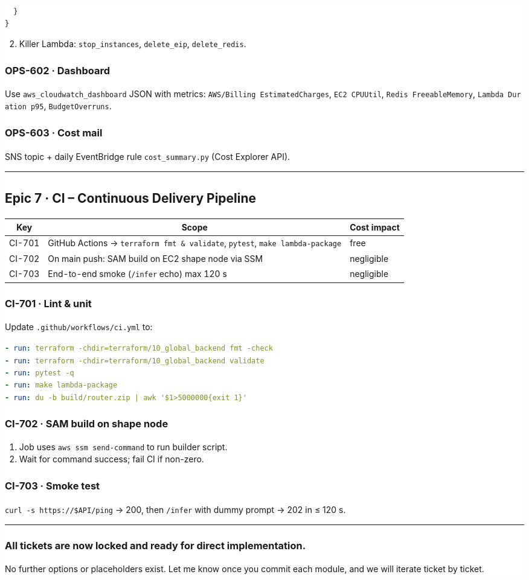   ```hcl
     }
   }
   ```
2. Killer Lambda: `stop_instances`, `delete_eip`, `delete_redis`.

### OPS-602 · Dashboard

Use `aws_cloudwatch_dashboard` JSON with metrics:
`AWS/Billing EstimatedCharges`, `EC2 CPUUtil`, `Redis FreeableMemory`, `Lambda Duration p95`, `BudgetOverruns`.

### OPS-603 · Cost mail

SNS topic + daily EventBridge rule `cost_summary.py` (Cost Explorer API).

---

## Epic 7 · CI – Continuous Delivery Pipeline

| Key    | Scope                                                                        | Cost impact |
| ------ | ---------------------------------------------------------------------------- | ----------- |
| CI-701 | GitHub Actions → `terraform fmt & validate`, `pytest`, `make lambda-package` | free        |
| CI-702 | On main push: SAM build on EC2 shape node via SSM                            | negligible  |
| CI-703 | End-to-end smoke (`/infer` echo) max 120 s                                   | negligible  |

### CI-701 · Lint & unit

Update `.github/workflows/ci.yml` to:

```yaml
- run: terraform -chdir=terraform/10_global_backend fmt -check
- run: terraform -chdir=terraform/10_global_backend validate
- run: pytest -q
- run: make lambda-package
- run: du -b build/router.zip | awk '$1>5000000{exit 1}'
```

### CI-702 · SAM build on shape node

1. Job uses `aws ssm send-command` to run builder script.
2. Wait for command success; fail CI if non-zero.

### CI-703 · Smoke test

`curl -s https://$API/ping` → 200, then `/infer` with dummy prompt → 202 in ≤ 120 s.

---

### **All tickets are now locked and ready for direct implementation.**

No further options or placeholders exist. Let me know once you commit each module, and we will iterate ticket by ticket.
